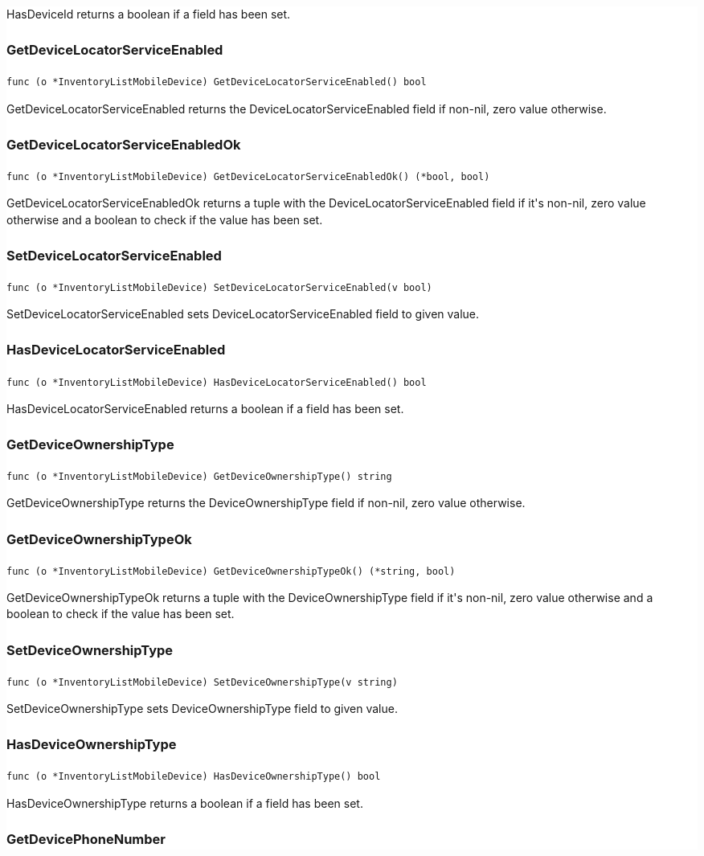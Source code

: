 HasDeviceId returns a boolean if a field has been set.

### GetDeviceLocatorServiceEnabled

`func (o *InventoryListMobileDevice) GetDeviceLocatorServiceEnabled() bool`

GetDeviceLocatorServiceEnabled returns the DeviceLocatorServiceEnabled field if non-nil, zero value otherwise.

### GetDeviceLocatorServiceEnabledOk

`func (o *InventoryListMobileDevice) GetDeviceLocatorServiceEnabledOk() (*bool, bool)`

GetDeviceLocatorServiceEnabledOk returns a tuple with the DeviceLocatorServiceEnabled field if it's non-nil, zero value otherwise
and a boolean to check if the value has been set.

### SetDeviceLocatorServiceEnabled

`func (o *InventoryListMobileDevice) SetDeviceLocatorServiceEnabled(v bool)`

SetDeviceLocatorServiceEnabled sets DeviceLocatorServiceEnabled field to given value.

### HasDeviceLocatorServiceEnabled

`func (o *InventoryListMobileDevice) HasDeviceLocatorServiceEnabled() bool`

HasDeviceLocatorServiceEnabled returns a boolean if a field has been set.

### GetDeviceOwnershipType

`func (o *InventoryListMobileDevice) GetDeviceOwnershipType() string`

GetDeviceOwnershipType returns the DeviceOwnershipType field if non-nil, zero value otherwise.

### GetDeviceOwnershipTypeOk

`func (o *InventoryListMobileDevice) GetDeviceOwnershipTypeOk() (*string, bool)`

GetDeviceOwnershipTypeOk returns a tuple with the DeviceOwnershipType field if it's non-nil, zero value otherwise
and a boolean to check if the value has been set.

### SetDeviceOwnershipType

`func (o *InventoryListMobileDevice) SetDeviceOwnershipType(v string)`

SetDeviceOwnershipType sets DeviceOwnershipType field to given value.

### HasDeviceOwnershipType

`func (o *InventoryListMobileDevice) HasDeviceOwnershipType() bool`

HasDeviceOwnershipType returns a boolean if a field has been set.

### GetDevicePhoneNumber
